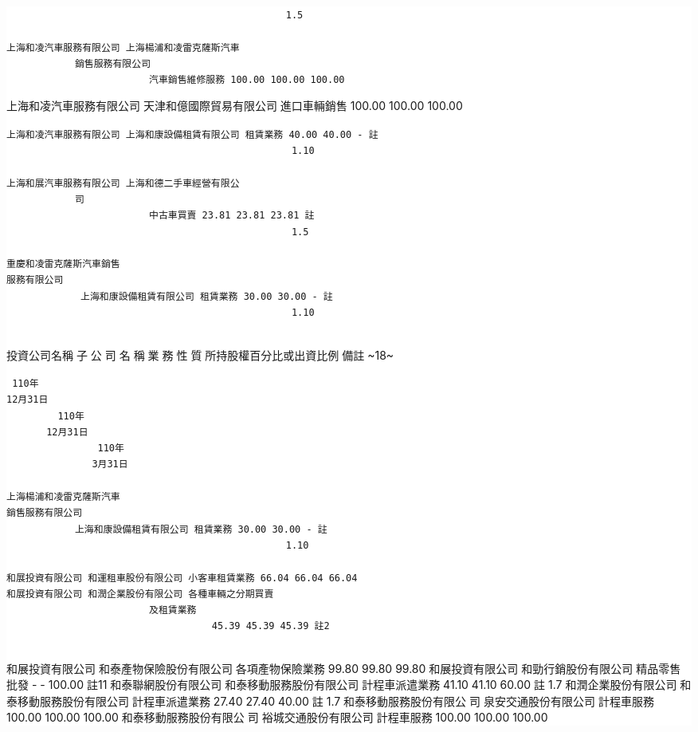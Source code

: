 ```
                                                 1.5
                                                   
上海和凌汽車服務有限公司 上海楊浦和凌雷克薩斯汽車
            銷售服務有限公司
                         汽車銷售維修服務 100.00 100.00 100.00

```

上海和凌汽車服務有限公司 天津和億國際貿易有限公司 進口車輛銷售 100.00 100.00 100.00

```
上海和凌汽車服務有限公司 上海和康設備租賃有限公司 租賃業務 40.00 40.00 - 註
                                                  1.10
                                                    
上海和展汽車服務有限公司 上海和德二手車經營有限公
            司
                         中古車買賣 23.81 23.81 23.81 註
                                                  1.5
                                                   
重慶和凌雷克薩斯汽車銷售
服務有限公司
             上海和康設備租賃有限公司 租賃業務 30.00 30.00 - 註
                                                  1.10
                                                    

```

投資公司名稱 子 公 司 名 稱 業 務 性 質 所持股權百分比或出資比例 備註
~18~

```
 110年
12月31日
         110年
       12月31日
                110年
               3月31日

上海楊浦和凌雷克薩斯汽車
銷售服務有限公司
            上海和康設備租賃有限公司 租賃業務 30.00 30.00 - 註
                                                 1.10
                                                   
和展投資有限公司 和運租車股份有限公司 小客車租賃業務 66.04 66.04 66.04
和展投資有限公司 和潤企業股份有限公司 各種車輛之分期買賣
                         及租賃業務
                                    45.39 45.39 45.39 註2
                                                   

```

和展投資有限公司 和泰產物保險股份有限公司 各項產物保險業務 99.80 99.80 99.80 和展投資有限公司 和勁行銷股份有限公司 精品零售批發 - - 100.00 註11 和泰聯網股份有限公司 和泰移動服務股份有限公司 計程車派遣業務 41.10 41.10 60.00 註 1.7 和潤企業股份有限公司 和泰移動服務股份有限公司 計程車派遣業務 27.40 27.40 40.00 註 1.7 和泰移動服務股份有限公 司 泉安交通股份有限公司 計程車服務 100.00 100.00 100.00 和泰移動服務股份有限公 司 裕城交通股份有限公司 計程車服務 100.00 100.00 100.00
